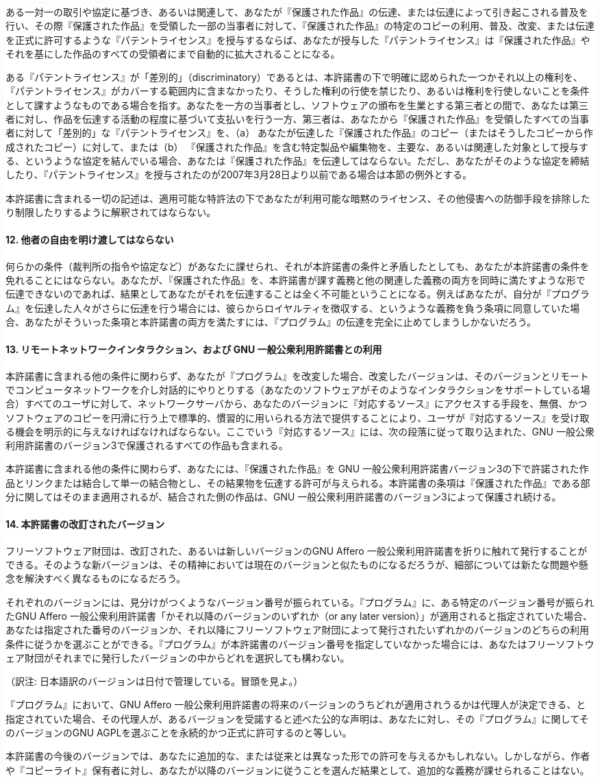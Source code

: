 ある一対一の取引や協定に基づき、あるいは関連して、あなたが『保護された作品』の伝達、または伝達によって引き起こされる普及を行い、その際『保護された作品』を受領した一部の当事者に対して、『保護された作品』の特定のコピーの利用、普及、改変、または伝達を正式に許可するような『パテントライセンス』を授与するならば、あなたが授与した『パテントライセンス』は『保護された作品』やそれを基にした作品のすべての受領者にまで自動的に拡大されることになる。

ある『パテントライセンス』が「差別的」（discriminatory）であるとは、本許諾書の下で明確に認められた一つかそれ以上の権利を、『パテントライセンス』がカバーする範囲内に含まなかったり、そうした権利の行使を禁じたり、あるいは権利を行使しないことを条件として課すようなものである場合を指す。あなたを一方の当事者とし、ソフトウェアの頒布を生業とする第三者との間で、あなたは第三者に対し、作品を伝達する活動の程度に基づいて支払いを行う一方、第三者は、あなたから『保護された作品』を受領したすべての当事者に対して「差別的」な『パテントライセンス』を、（a）
あなたが伝達した『保護された作品』のコピー（またはそうしたコピーから作成されたコピー）に対して、または（b）
『保護された作品』を含む特定製品や編集物を、主要な、あるいは関連した対象として授与する、というような協定を結んでいる場合、あなたは『保護された作品』を伝達してはならない。ただし、あなたがそのような協定を締結したり、『パテントライセンス』を授与されたのが2007年3月28日より以前である場合は本節の例外とする。

本許諾書に含まれる一切の記述は、適用可能な特許法の下であなたが利用可能な暗黙のライセンス、その他侵害への防御手段を排除したり制限したりするように解釈されてはならない。

#### 12. 他者の自由を明け渡してはならない

何らかの条件（裁判所の指令や協定など）があなたに課せられ、それが本許諾書の条件と矛盾したとしても、あなたが本許諾書の条件を免れることにはならない。あなたが、『保護された作品』を、本許諾書が課す義務と他の関連した義務の両方を同時に満たすような形で伝達できないのであれば、結果としてあなたがそれを伝達することは全く不可能ということになる。例えばあなたが、自分が『プログラム』を伝達した人々がさらに伝達を行う場合には、彼らからロイヤルティを徴収する、というような義務を負う条項に同意していた場合、あなたがそういった条項と本許諾書の両方を満たすには、『プログラム』の伝達を完全に止めてしまうしかないだろう。

#### 13. リモートネットワークインタラクション、および GNU 一般公衆利用許諾書との利用

本許諾書に含まれる他の条件に関わらず、あなたが『プログラム』を改変した場合、改変したバージョンは、そのバージョンとリモートでコンピュータネットワークを介し対話的にやりとりする（あなたのソフトウェアがそのようなインタラクションをサポートしている場合）すべてのユーザに対して、ネットワークサーバから、あなたのバージョンに『対応するソース』にアクセスする手段を、無償、かつソフトウェアのコピーを円滑に行う上で標準的、慣習的に用いられる方法で提供することにより、ユーザが『対応するソース』を受け取る機会を明示的に与えなければなければならない。ここでいう『対応するソース』には、次の段落に従って取り込まれた、GNU
一般公衆利用許諾書のバージョン3で保護されるすべての作品も含まれる。

本許諾書に含まれる他の条件に関わらず、あなたには、『保護された作品』を
GNU
一般公衆利用許諾書バージョン3の下で許諾された作品とリンクまたは結合して単一の結合物とし、その結果物を伝達する許可が与えられる。本許諾書の条項は『保護された作品』である部分に関してはそのまま適用されるが、結合された側の作品は、GNU
一般公衆利用許諾書のバージョン3によって保護され続ける。

#### 14. 本許諾書の改訂されたバージョン

フリーソフトウェア財団は、改訂された、あるいは新しいバージョンのGNU
Affero
一般公衆利用許諾書を折りに触れて発行することができる。そのような新バージョンは、その精神においては現在のバージョンと似たものになるだろうが、細部については新たな問題や懸念を解決すべく異なるものになるだろう。

それぞれのバージョンには、見分けがつくようなバージョン番号が振られている。『プログラム』に、ある特定のバージョン番号が振られたGNU
Affero 一般公衆利用許諾書「かそれ以降のバージョンのいずれか（or any
later
version）」が適用されると指定されていた場合、あなたは指定された番号のバージョンか、それ以降にフリーソフトウェア財団によって発行されたいずれかのバージョンのどちらの利用条件に従うかを選ぶことができる。『プログラム』が本許諾書のバージョン番号を指定していなかった場合には、あなたはフリーソフトウェア財団がそれまでに発行したバージョンの中からどれを選択しても構わない。

（訳注: 日本語訳のバージョンは日付で管理している。冒頭を見よ。）

『プログラム』において、GNU Affero
一般公衆利用許諾書の将来のバージョンのうちどれが適用されうるかは代理人が決定できる、と指定されていた場合、その代理人が、あるバージョンを受諾すると述べた公的な声明は、あなたに対し、その『プログラム』に関してそのバージョンのGNU
AGPLを選ぶことを永続的かつ正式に許可するのと等しい。

本許諾書の今後のバージョンでは、あなたに追加的な、または従来とは異なった形での許可を与えるかもしれない。しかしながら、作者や『コピーライト』保有者に対し、あなたが以降のバージョンに従うことを選んだ結果として、追加的な義務が課せられることはない。
